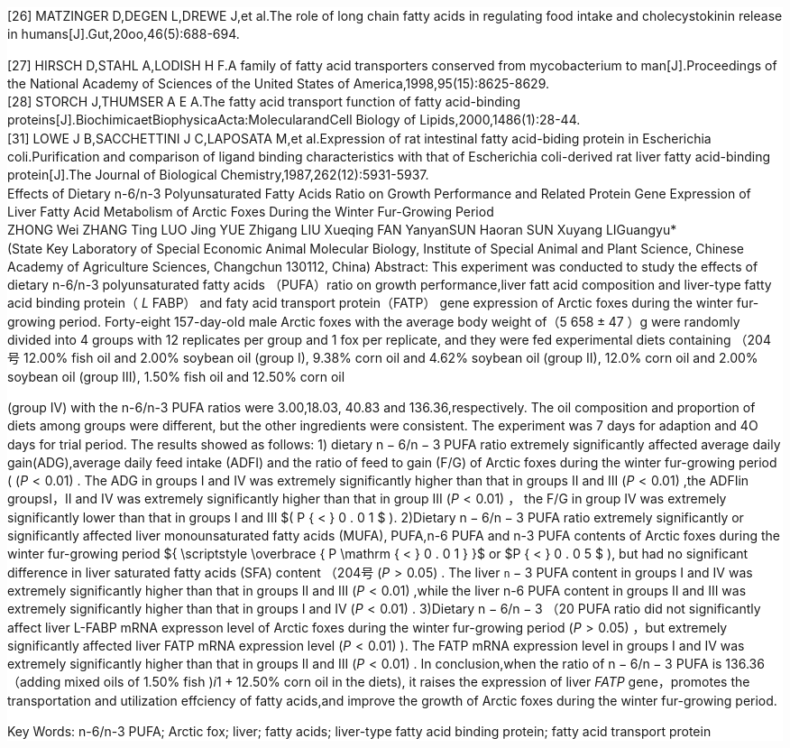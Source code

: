 [26] MATZINGER D,DEGEN L,DREWE J,et al.The role of long chain fatty acids in regulating food intake and cholecystokinin release in humans[J].Gut,20oo,46(5):688-694.

[27] HIRSCH D,STAHL A,LODISH H F.A family of fatty acid transporters conserved from mycobacterium to man[J].Proceedings of the National Academy of Sciences of the United States of America,1998,95(15):8625-8629.   
[28] STORCH J,THUMSER A E A.The fatty acid transport function of fatty acid-binding proteins[J].BiochimicaetBiophysicaActa:MolecularandCell Biology of Lipids,2000,1486(1):28-44.   
[31] LOWE J B,SACCHETTINI J C,LAPOSATA M,et al.Expression of rat intestinal fatty acid-biding protein in Escherichia coli.Purification and comparison of ligand binding characteristics with that of Escherichia coli-derived rat liver fatty acid-binding protein[J].The Journal of Biological Chemistry,1987,262(12):5931-5937.   
Effects of Dietary n-6/n-3 Polyunsaturated Fatty Acids Ratio on Growth Performance and Related Protein Gene Expression of Liver Fatty Acid Metabolism of Arctic Foxes During the Winter Fur-Growing Period   
ZHONG Wei ZHANG Ting LUO Jing YUE Zhigang LIU Xueqing FAN YanyanSUN Haoran SUN Xuyang LIGuangyu\*   
(State Key Laboratory of Special Economic Animal Molecular Biology, Institute of Special Animal and Plant Science, Chinese Academy of Agriculture Sciences, Changchun 130112, China) Abstract: This experiment was conducted to study the effects of dietary n-6/n-3 polyunsaturated fatty acids （PUFA）ratio on growth performance,liver fatt acid composition and liver-type fatty acid binding protein（ $L$ FABP） and faty acid transport protein（FATP） gene expression of Arctic foxes during the winter fur-growing period. Forty-eight 157-day-old male Arctic foxes with the average body weight of（5 $6 5 8 { \pm } 4 7$ ）g were randomly divided into 4 groups with 12 replicates per group and 1 fox per replicate, and they were fed experimental diets containing （204号 $12 . 0 0 \%$ fish oil and $2 . 0 0 \%$ soybean oil (group I), $9 . 3 8 \%$ corn oil and $4 . 6 2 \%$ soybean oil (group II), $12 . 0 \%$ corn oil and $2 . 0 0 \%$ soybean oil (group III), $1 . 5 0 \%$ fish oil and $12 . 5 0 \%$ corn oil

(group IV) with the n-6/n-3 PUFA ratios were 3.00,18.03, 40.83 and 136.36,respectively. The oil composition and proportion of diets among groups were different, but the other ingredients were consistent. The experiment was 7 days for adaption and 4O days for trial period. The results showed as follows: 1) dietary $\mathrm { n } { - } 6 / \mathrm { n } { - } 3$ PUFA ratio extremely significantly affected average daily gain(ADG),average daily feed intake (ADFI) and the ratio of feed to gain (F/G) of Arctic foxes during the winter fur-growing period ( $( P { < } 0 . 0 1 )$ . The ADG in groups I and $\mathrm { I V }$ was extremely significantly higher than that in groups $\mathrm { I I }$ and III $( P { < } 0 . 0 1 )$ ,the ADFIin groupsI，II and IV was extremely significantly higher than that in group III $( P { < } 0 . 0 1 )$ ， the F/G in group IV was extremely significantly lower than that in groups I and III $( P { < } 0 . 0 1 \$ ). 2)Dietary $\mathrm { n } { - } 6 / \mathrm { n } { - } 3$ PUFA ratio extremely significantly or significantly affected liver monounsaturated fatty acids (MUFA), PUFA,n-6 PUFA and n-3 PUFA contents of Arctic foxes during the winter fur-growing period ${ \scriptstyle \overbrace { P \mathrm { < } 0 . 0 1 } }$ or $P { < } 0 . 0 5 \$ ), but had no significant difference in liver saturated fatty acids (SFA) content （204号 $( P { > } 0 . 0 5 )$ . The liver $\mathtt { n } { - } 3$ PUFA content in groups I and $\mathrm { I V }$ was extremely significantly higher than that in groups $\mathrm { I I }$ and III $( P { < } 0 . 0 1 )$ ,while the liver n-6 PUFA content in groups II and III was extremely significantly higher than that in groups I and IV $( P { < } 0 . 0 1 )$ . 3)Dietary $\mathrm { n } { - } 6 / \mathrm { n } { - } 3$ （20 PUFA ratio did not significantly affect liver L-FABP mRNA expresson level of Arctic foxes during the winter fur-growing period $( P { > } 0 . 0 5 )$ ，but extremely significantly affected liver FATP mRNA expression level $( P { < } 0 . 0 1 )$ ). The FATP mRNA expression level in groups I and $\mathrm { I V }$ was extremely significantly higher than that in groups II and III $( P { < } 0 . 0 1 )$ . In conclusion,when the ratio of $\mathrm { n } { - } 6 / \mathrm { n } { - } 3$ PUFA is 136.36 （adding mixed oils of $1 . 5 0 \%$ fish $) i 1 { + } 1 2 . 5 0 \%$ corn oil in the diets), it raises the expression of liver $F A T P$ gene，promotes the transportation and utilization effciency of fatty acids,and improve the growth of Arctic foxes during the winter fur-growing period.

Key Words: n-6/n-3 PUFA; Arctic fox; liver; fatty acids; liver-type fatty acid binding protein; fatty acid transport protein